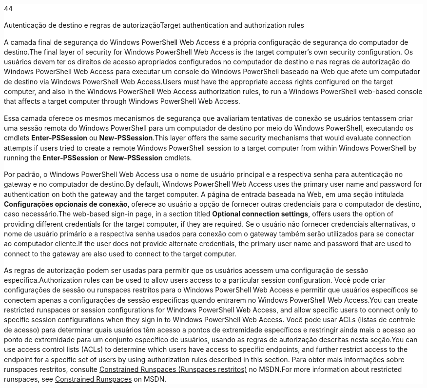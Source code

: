 <td><p><span data-ttu-id="0622d-195">4</span><span class="sxs-lookup"><span data-stu-id="0622d-195">4</span></span></p></td>
<td><p><span data-ttu-id="0622d-196">Autenticação de destino e regras de autorização</span><span class="sxs-lookup"><span data-stu-id="0622d-196">Target authentication and authorization rules</span></span></p></td>
<td><p><span data-ttu-id="0622d-197">A camada final de segurança do Windows PowerShell Web Access é a própria configuração de segurança do computador de destino.</span><span class="sxs-lookup"><span data-stu-id="0622d-197">The final layer of security for Windows PowerShell Web Access is the target computer’s own security configuration.</span></span> <span data-ttu-id="0622d-198">Os usuários devem ter os direitos de acesso apropriados configurados no computador de destino e nas regras de autorização do Windows PowerShell Web Access para executar um console do Windows PowerShell baseado na Web que afete um computador de destino via Windows PowerShell Web Access.</span><span class="sxs-lookup"><span data-stu-id="0622d-198">Users must have the appropriate access rights configured on the target computer, and also in the Windows PowerShell Web Access authorization rules, to run a Windows PowerShell web-based console that affects a target computer through Windows PowerShell Web Access.</span></span></p>
<p><span data-ttu-id="0622d-199">Essa camada oferece os mesmos mecanismos de segurança que avaliariam tentativas de conexão se usuários tentassem criar uma sessão remota do Windows PowerShell para um computador de destino por meio do Windows PowerShell, executando os cmdlets <strong>Enter-PSSession</strong> ou <strong>New-PSSession</strong>.</span><span class="sxs-lookup"><span data-stu-id="0622d-199">This layer offers the same security mechanisms that would evaluate connection attempts if users tried to create a remote Windows PowerShell session to a target computer from within Windows PowerShell by running the <strong>Enter-PSSession</strong> or <strong>New-PSSession</strong> cmdlets.</span></span></p>
<p><span data-ttu-id="0622d-200">Por padrão, o Windows PowerShell Web Access usa o nome de usuário principal e a respectiva senha para autenticação no gateway e no computador de destino.</span><span class="sxs-lookup"><span data-stu-id="0622d-200">By default, Windows PowerShell Web Access uses the primary user name and password for authentication on both the gateway and the target computer.</span></span> <span data-ttu-id="0622d-201">A página de entrada baseada na Web, em uma seção intitulada <strong>Configurações opcionais de conexão</strong>, oferece ao usuário a opção de fornecer outras credenciais para o computador de destino, caso necessário.</span><span class="sxs-lookup"><span data-stu-id="0622d-201">The web-based sign-in page, in a section titled <strong>Optional connection settings</strong>, offers users the option of providing different credentials for the target computer, if they are required.</span></span> <span data-ttu-id="0622d-202">Se o usuário não fornecer credenciais alternativas, o nome de usuário primário e a respectiva senha usados para conexão com o gateway também serão utilizados para se conectar ao computador cliente.</span><span class="sxs-lookup"><span data-stu-id="0622d-202">If the user does not provide alternate credentials, the primary user name and password that are used to connect to the gateway are also used to connect to the target computer.</span></span></p>
<p><span data-ttu-id="0622d-203">As regras de autorização podem ser usadas para permitir que os usuários acessem uma configuração de sessão específica.</span><span class="sxs-lookup"><span data-stu-id="0622d-203">Authorization rules can be used to allow users access to a particular session configuration.</span></span> <span data-ttu-id="0622d-204">Você pode criar configurações de sessão ou runspaces restritos para o Windows PowerShell Web Access e permitir que usuários específicos se conectem apenas a configurações de sessão específicas quando entrarem no Windows PowerShell Web Access.</span><span class="sxs-lookup"><span data-stu-id="0622d-204">You can create restricted runspaces or session configurations for Windows PowerShell Web Access, and allow specific users to connect only to specific session configurations when they sign in to Windows PowerShell Web Access.</span></span> <span data-ttu-id="0622d-205">Você pode usar ACLs (listas de controle de acesso) para determinar quais usuários têm acesso a pontos de extremidade específicos e restringir ainda mais o acesso ao ponto de extremidade para um conjunto específico de usuários, usando as regras de autorização descritas nesta seção.</span><span class="sxs-lookup"><span data-stu-id="0622d-205">You can use access control lists (ACLs) to determine which users have access to specific endpoints, and further restrict access to the endpoint for a specific set of users by using authorization rules described in this section.</span></span> <span data-ttu-id="0622d-206">Para obter mais informações sobre runspaces restritos, consulte <a href="https://msdn.microsoft.com/library/windows/desktop/ee706589.aspx">Constrained Runspaces (Runspaces restritos)</a> no MSDN.</span><span class="sxs-lookup"><span data-stu-id="0622d-206">For more information about restricted runspaces, see <a href="https://msdn.microsoft.com/library/windows/desktop/ee706589.aspx">Constrained Runspaces</a> on MSDN.</span></span></p></td>
</tr>
</tbody>
</table><span data-ttu-id="0622d-207">
